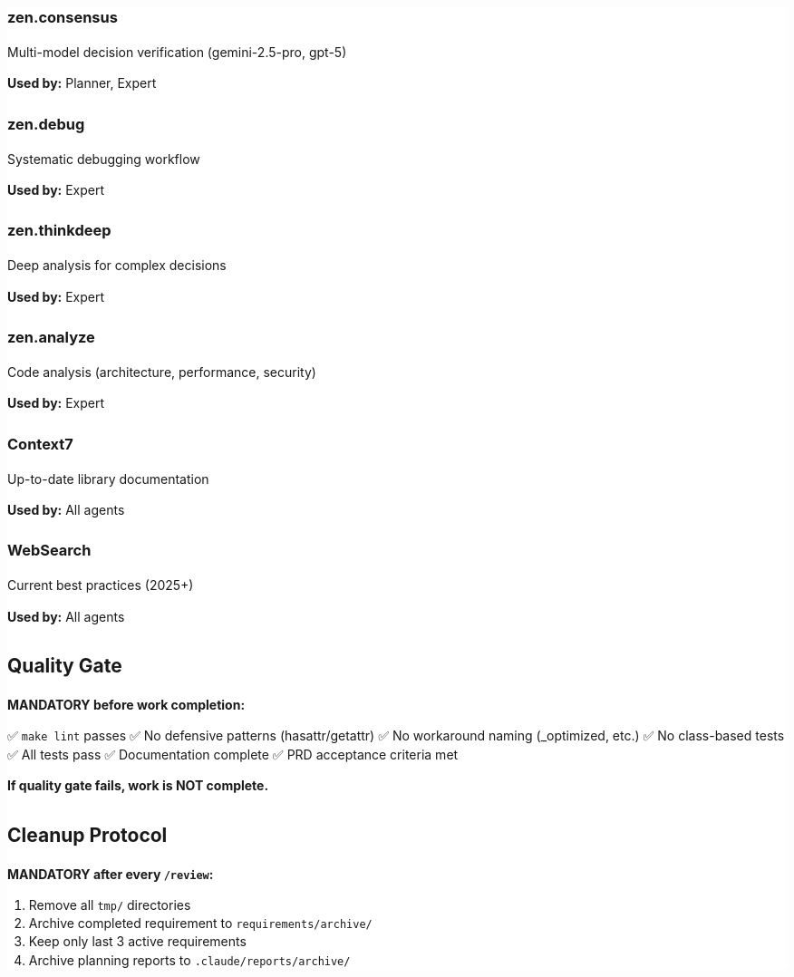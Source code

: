 ### zen.consensus

Multi-model decision verification (gemini-2.5-pro, gpt-5)

**Used by:** Planner, Expert

### zen.debug

Systematic debugging workflow

**Used by:** Expert

### zen.thinkdeep

Deep analysis for complex decisions

**Used by:** Expert

### zen.analyze

Code analysis (architecture, performance, security)

**Used by:** Expert

### Context7

Up-to-date library documentation

**Used by:** All agents

### WebSearch

Current best practices (2025+)

**Used by:** All agents

## Quality Gate

**MANDATORY before work completion:**

✅ `make lint` passes
✅ No defensive patterns (hasattr/getattr)
✅ No workaround naming (_optimized, etc.)
✅ No class-based tests
✅ All tests pass
✅ Documentation complete
✅ PRD acceptance criteria met

**If quality gate fails, work is NOT complete.**

## Cleanup Protocol

**MANDATORY after every `/review`:**

1. Remove all `tmp/` directories
2. Archive completed requirement to `requirements/archive/`
3. Keep only last 3 active requirements
4. Archive planning reports to `.claude/reports/archive/`
